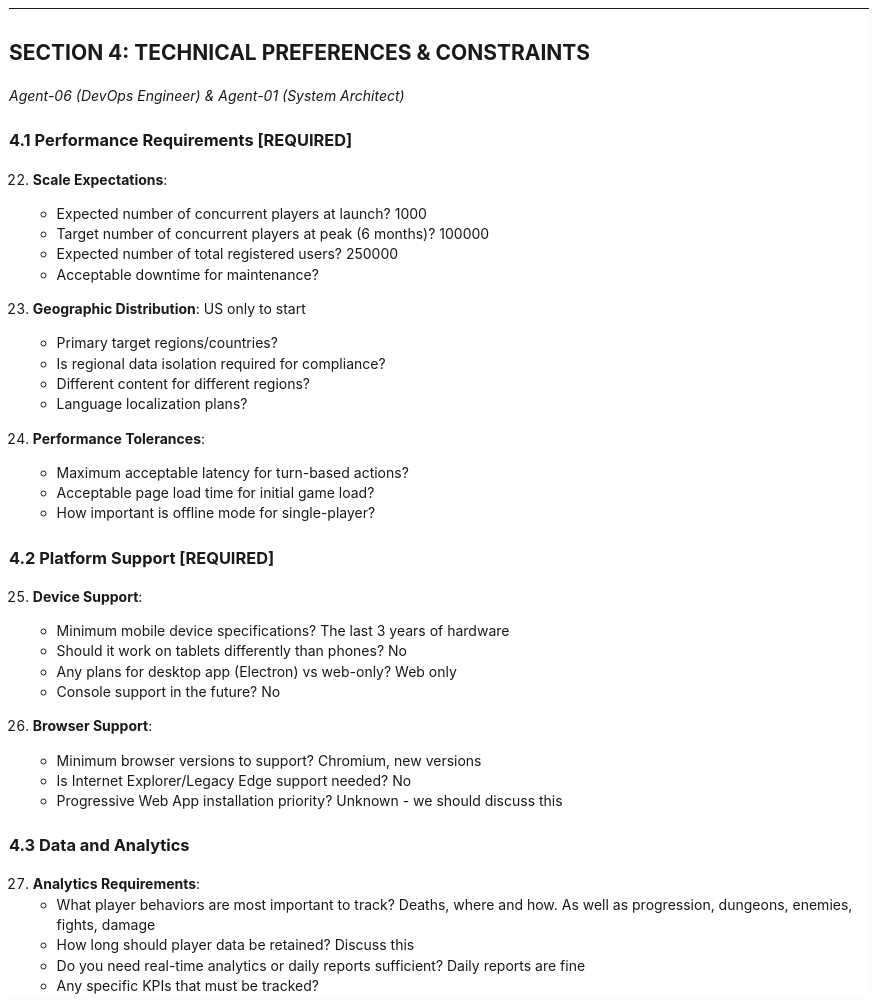 
---


## SECTION 4: TECHNICAL PREFERENCES & CONSTRAINTS
*Agent-06 (DevOps Engineer) & Agent-01 (System Architect)*


### 4.1 Performance Requirements [REQUIRED]


22. **Scale Expectations**:
    - Expected number of concurrent players at launch? 1000
    - Target number of concurrent players at peak (6 months)? 100000
    - Expected number of total registered users? 250000
    - Acceptable downtime for maintenance?


23. **Geographic Distribution**: US only to start
    - Primary target regions/countries?
    - Is regional data isolation required for compliance?
    - Different content for different regions?
    - Language localization plans?


24. **Performance Tolerances**:
    - Maximum acceptable latency for turn-based actions?
    - Acceptable page load time for initial game load?
    - How important is offline mode for single-player?


### 4.2 Platform Support [REQUIRED]


25. **Device Support**:
    - Minimum mobile device specifications? The last 3 years of hardware
    - Should it work on tablets differently than phones? No
    - Any plans for desktop app (Electron) vs web-only? Web only
    - Console support in the future? No


26. **Browser Support**:
    - Minimum browser versions to support? Chromium, new versions
    - Is Internet Explorer/Legacy Edge support needed? No
    - Progressive Web App installation priority? Unknown - we should discuss this


### 4.3 Data and Analytics


27. **Analytics Requirements**:
    - What player behaviors are most important to track? Deaths, where and how. As well as progression, dungeons, enemies, fights, damage
    - How long should player data be retained? Discuss this
    - Do you need real-time analytics or daily reports sufficient? Daily reports are fine
    - Any specific KPIs that must be tracked? 


